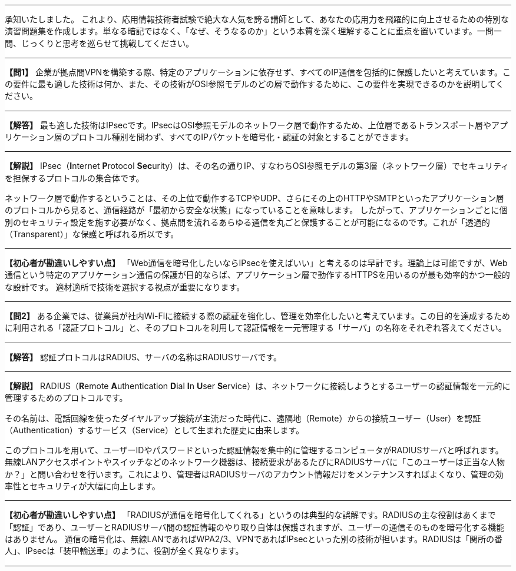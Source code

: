 ***
承知いたしました。
これより、応用情報技術者試験で絶大な人気を誇る講師として、あなたの応用力を飛躍的に向上させるための特別な演習問題集を作成します。単なる暗記ではなく、「なぜ、そうなるのか」という本質を深く理解することに重点を置いています。一問一問、じっくりと思考を巡らせて挑戦してください。

***

**【問1】**
企業が拠点間VPNを構築する際、特定のアプリケーションに依存せず、すべてのIP通信を包括的に保護したいと考えています。この要件に最も適した技術は何か、また、その技術がOSI参照モデルのどの層で動作するために、この要件を実現できるのかを説明してください。

---
**【解答】**
最も適した技術はIPsecです。IPsecはOSI参照モデルのネットワーク層で動作するため、上位層であるトランスポート層やアプリケーション層のプロトコル種別を問わず、すべてのIPパケットを暗号化・認証の対象とすることができます。

---
**【解説】**
IPsec（**I**nternet **P**rotocol **Sec**urity）は、その名の通りIP、すなわちOSI参照モデルの第3層（ネットワーク層）でセキュリティを担保するプロトコルの集合体です。

ネットワーク層で動作するということは、その上位で動作するTCPやUDP、さらにその上のHTTPやSMTPといったアプリケーション層のプロトコルから見ると、通信経路が「最初から安全な状態」になっていることを意味します。 したがって、アプリケーションごとに個別のセキュリティ設定を施す必要がなく、拠点間を流れるあらゆる通信を丸ごと保護することが可能になるのです。これが「透過的（Transparent）」な保護と呼ばれる所以です。

---
**【初心者が勘違いしやすい点】**
「Web通信を暗号化したいならIPsecを使えばいい」と考えるのは早計です。理論上は可能ですが、Web通信という特定のアプリケーション通信の保護が目的ならば、アプリケーション層で動作するHTTPSを用いるのが最も効率的かつ一般的な設計です。 適材適所で技術を選択する視点が重要になります。

---
**【問2】**
ある企業では、従業員が社内Wi-Fiに接続する際の認証を強化し、管理を効率化したいと考えています。この目的を達成するために利用される「認証プロトコル」と、そのプロトコルを利用して認証情報を一元管理する「サーバ」の名称をそれぞれ答えてください。

---
**【解答】**
認証プロトコルはRADIUS、サーバの名称はRADIUSサーバです。

---
**【解説】**
RADIUS（**R**emote **A**uthentication **D**ial **I**n **U**ser **S**ervice）は、ネットワークに接続しようとするユーザーの認証情報を一元的に管理するためのプロトコルです。

その名前は、電話回線を使ったダイヤルアップ接続が主流だった時代に、遠隔地（Remote）からの接続ユーザー（User）を認証（Authentication）するサービス（Service）として生まれた歴史に由来します。

このプロトコルを用いて、ユーザーIDやパスワードといった認証情報を集中的に管理するコンピュータがRADIUSサーバと呼ばれます。無線LANアクセスポイントやスイッチなどのネットワーク機器は、接続要求があるたびにRADIUSサーバに「このユーザーは正当な人物か？」と問い合わせを行います。これにより、管理者はRADIUSサーバのアカウント情報だけをメンテナンスすればよくなり、管理の効率性とセキュリティが大幅に向上します。

---
**【初心者が勘違いしやすい点】**
「RADIUSが通信を暗号化してくれる」というのは典型的な誤解です。RADIUSの主な役割はあくまで「認証」であり、ユーザーとRADIUSサーバ間の認証情報のやり取り自体は保護されますが、ユーザーの通信そのものを暗号化する機能はありません。 通信の暗号化は、無線LANであればWPA2/3、VPNであればIPsecといった別の技術が担います。RADIUSは「関所の番人」、IPsecは「装甲輸送車」のように、役割が全く異なります。

---